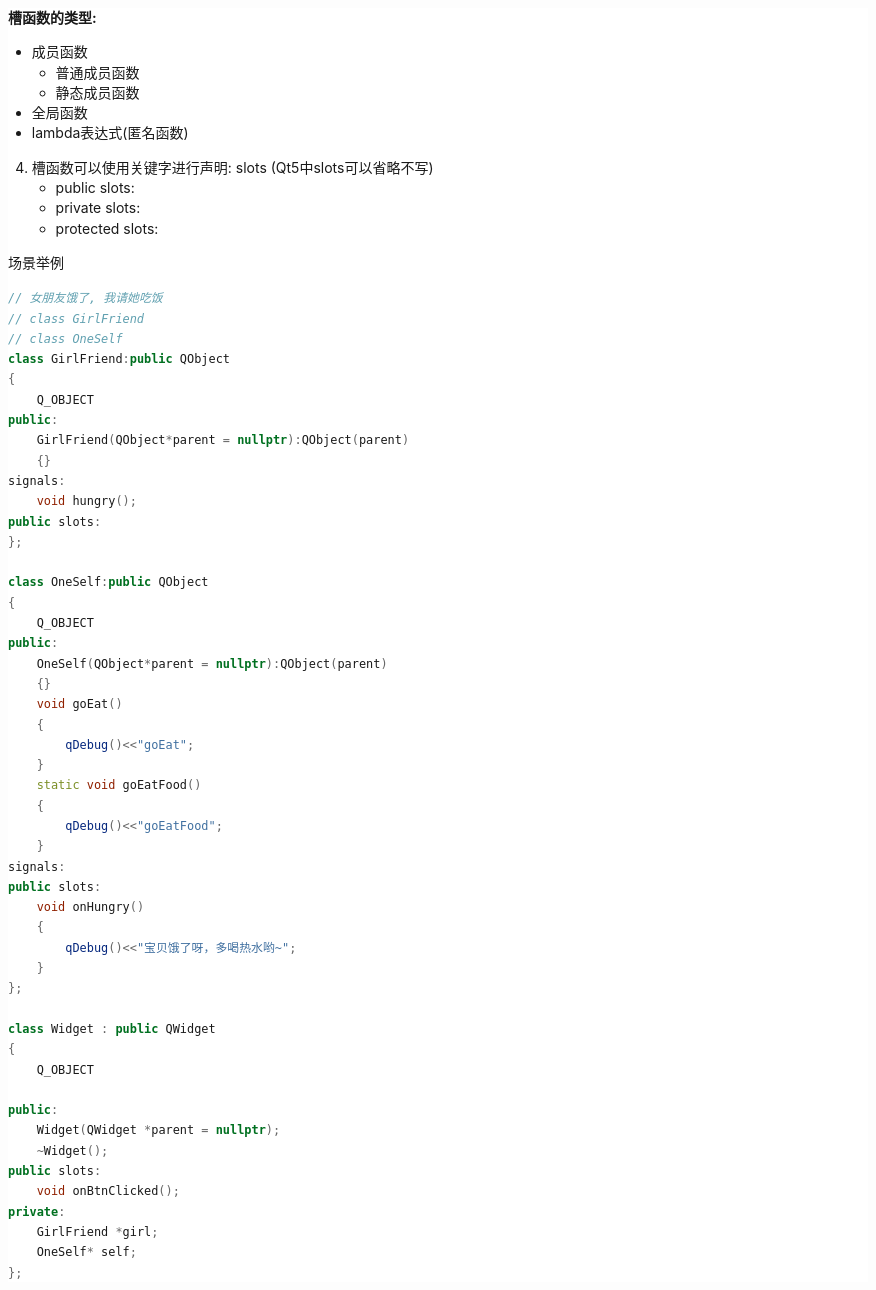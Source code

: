 **槽函数的类型:**

- 成员函数
  - 普通成员函数
  - 静态成员函数
- 全局函数
- lambda表达式(匿名函数)

4. 槽函数可以使用关键字进行声明: slots (Qt5中slots可以省略不写)
	- public slots:
	- private slots:
	- protected slots:

场景举例

```c++
// 女朋友饿了, 我请她吃饭
// class GirlFriend
// class OneSelf
class GirlFriend:public QObject
{
    Q_OBJECT
public:
    GirlFriend(QObject*parent = nullptr):QObject(parent)
    {}
signals:
    void hungry();
public slots:
};

class OneSelf:public QObject
{
    Q_OBJECT
public:
    OneSelf(QObject*parent = nullptr):QObject(parent)
    {}
    void goEat()
    {
        qDebug()<<"goEat";
    }
    static void goEatFood()
    {
        qDebug()<<"goEatFood";
    }
signals:
public slots:
    void onHungry()
    {
        qDebug()<<"宝贝饿了呀，多喝热水哟~";
    }
};

class Widget : public QWidget
{
    Q_OBJECT

public:
    Widget(QWidget *parent = nullptr);
    ~Widget();
public slots:
    void onBtnClicked();
private:
    GirlFriend *girl;
    OneSelf* self;
};
```